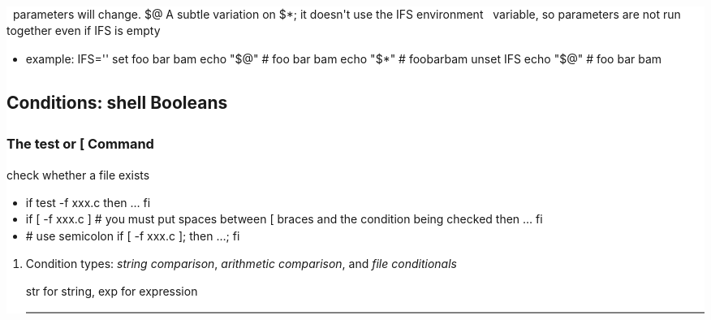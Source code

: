 
<tr>
<td class="org-left">&#xa0;</td>
<td class="org-left">parameters will change.</td>
</tr>


<tr>
<td class="org-left">$@</td>
<td class="org-left">A subtle variation on $*; it doesn't use the IFS environment</td>
</tr>


<tr>
<td class="org-left">&#xa0;</td>
<td class="org-left">variable, so parameters are not run together even if IFS is empty</td>
</tr>
</tbody>
</table>

-   example:
    IFS=''
    set foo bar bam
    echo "$@" # foo bar bam
    echo "$*" # foobarbam
      unset IFS
      echo "$@" # foo bar bam


<a id="org85381c4"></a>

## Conditions: shell Booleans


<a id="orgdbbe57e"></a>

### The test or [ Command

check whether a file exists

-   if test -f xxx.c
    then
    &#x2026;
    fi
-   if [ -f xxx.c ] # you must put spaces between [ braces and the condition being checked
    then
    &#x2026;
    fi
-   \# use semicolon 
    if [ -f xxx.c ]; then &#x2026;; fi

1.  Condition types: *string comparison*, *arithmetic comparison*, and *file conditionals*

    str for string, exp for expression
    
    <table border="2" cellspacing="0" cellpadding="6" rules="groups" frame="hsides">
    